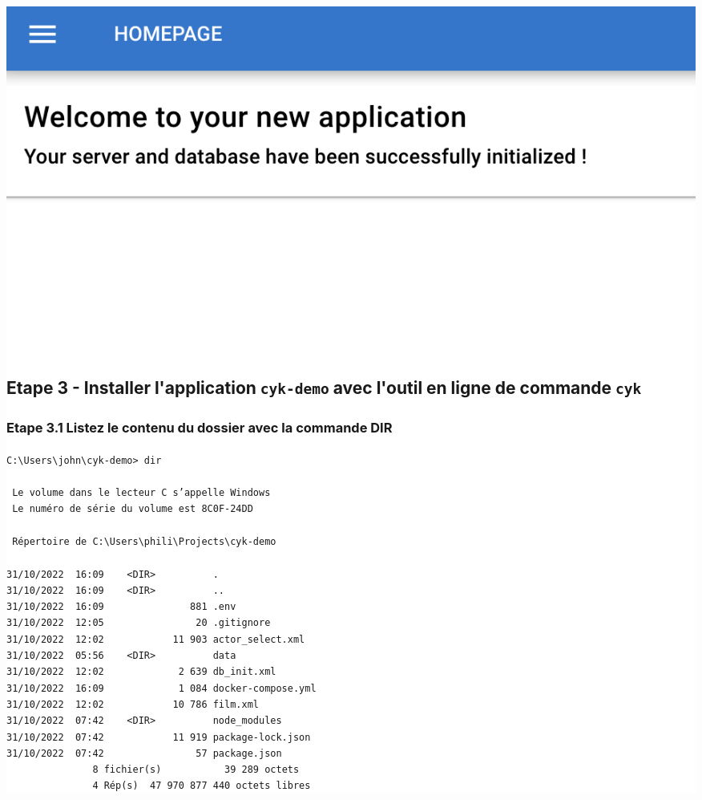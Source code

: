 ![Index par défaut](/images/index_default.png)

## Etape 3 -  Installer l'application `cyk-demo` avec l'outil en ligne de commande `cyk`

### Etape 3.1 Listez le contenu du dossier avec la commande DIR

```console
C:\Users\john\cyk-demo> dir

 Le volume dans le lecteur C s’appelle Windows
 Le numéro de série du volume est 8C0F-24DD

 Répertoire de C:\Users\phili\Projects\cyk-demo

31/10/2022  16:09    <DIR>          .
31/10/2022  16:09    <DIR>          ..
31/10/2022  16:09               881 .env
31/10/2022  12:05                20 .gitignore
31/10/2022  12:02            11 903 actor_select.xml
31/10/2022  05:56    <DIR>          data
31/10/2022  12:02             2 639 db_init.xml
31/10/2022  16:09             1 084 docker-compose.yml
31/10/2022  12:02            10 786 film.xml
31/10/2022  07:42    <DIR>          node_modules
31/10/2022  07:42            11 919 package-lock.json
31/10/2022  07:42                57 package.json
               8 fichier(s)           39 289 octets
               4 Rép(s)  47 970 877 440 octets libres
```
